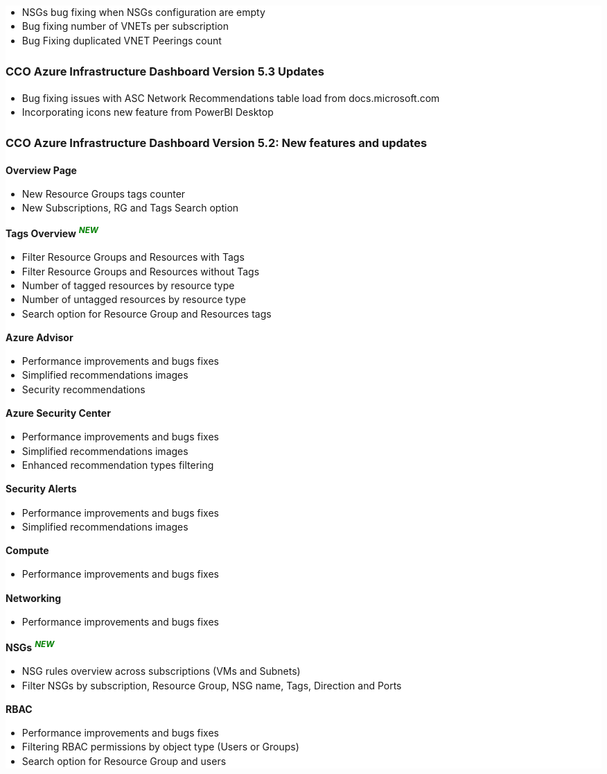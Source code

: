 - NSGs bug fixing when NSGs configuration are empty
- Bug fixing number of VNETs per subscription
- Bug Fixing duplicated VNET Peerings count

### **CCO Azure Infrastructure Dashboard Version 5.3** Updates

- Bug fixing issues with ASC Network Recommendations table load from docs.microsoft.com
- Incorporating icons new feature from PowerBI Desktop

### **CCO Azure Infrastructure Dashboard Version 5.2:** New features and updates

**Overview Page**

- New Resource Groups tags counter
- New Subscriptions, RG and Tags Search option
  
**Tags Overview** ***<span style="color:green"><sup>NEW</sup></span>***

- Filter Resource Groups and Resources with Tags
- Filter Resource Groups and Resources without Tags
- Number of tagged resources by resource type
- Number of untagged resources by resource type
- Search option for Resource Group and Resources tags

**Azure Advisor**

- Performance improvements and bugs fixes
- Simplified recommendations images
- Security recommendations

**Azure Security Center**

- Performance improvements and bugs fixes
- Simplified recommendations images
- Enhanced recommendation types filtering

**Security Alerts**

- Performance improvements and bugs fixes
- Simplified recommendations images

**Compute**

- Performance improvements and bugs fixes

**Networking**

- Performance improvements and bugs fixes

**NSGs** ***<span style="color:green"><sup>NEW</sup></span>***

- NSG rules overview across subscriptions (VMs and Subnets)
- Filter NSGs by subscription, Resource Group, NSG name, Tags, Direction and Ports

**RBAC**

- Performance improvements and bugs fixes
- Filtering RBAC permissions by object type (Users or Groups)
- Search option for Resource Group and users
